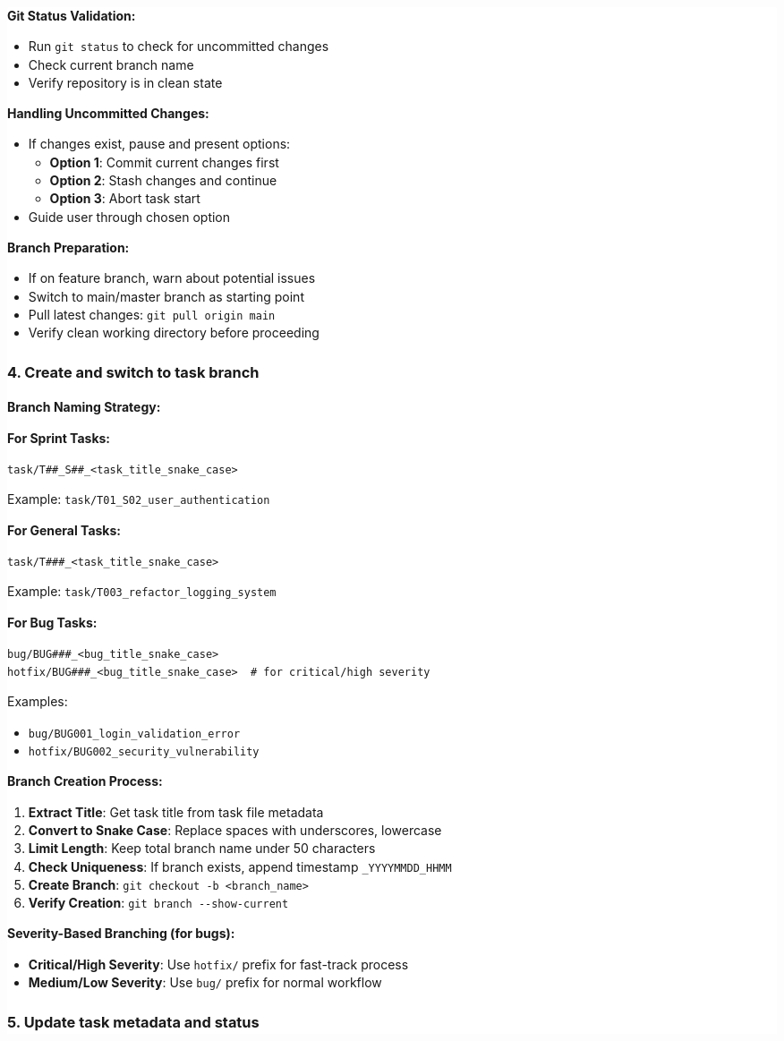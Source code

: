 **Git Status Validation:**
- Run `git status` to check for uncommitted changes
- Check current branch name
- Verify repository is in clean state

**Handling Uncommitted Changes:**
- If changes exist, pause and present options:
  - **Option 1**: Commit current changes first
  - **Option 2**: Stash changes and continue
  - **Option 3**: Abort task start
- Guide user through chosen option

**Branch Preparation:**
- If on feature branch, warn about potential issues
- Switch to main/master branch as starting point
- Pull latest changes: `git pull origin main`
- Verify clean working directory before proceeding

### 4. Create and switch to task branch

**Branch Naming Strategy:**

**For Sprint Tasks:**
```
task/T##_S##_<task_title_snake_case>
```
Example: `task/T01_S02_user_authentication`

**For General Tasks:**
```
task/T###_<task_title_snake_case>
```
Example: `task/T003_refactor_logging_system`

**For Bug Tasks:**
```
bug/BUG###_<bug_title_snake_case>
hotfix/BUG###_<bug_title_snake_case>  # for critical/high severity
```
Examples: 
- `bug/BUG001_login_validation_error`
- `hotfix/BUG002_security_vulnerability`

**Branch Creation Process:**
1. **Extract Title**: Get task title from task file metadata
2. **Convert to Snake Case**: Replace spaces with underscores, lowercase
3. **Limit Length**: Keep total branch name under 50 characters
4. **Check Uniqueness**: If branch exists, append timestamp `_YYYYMMDD_HHMM`
5. **Create Branch**: `git checkout -b <branch_name>`
6. **Verify Creation**: `git branch --show-current`

**Severity-Based Branching (for bugs):**
- **Critical/High Severity**: Use `hotfix/` prefix for fast-track process
- **Medium/Low Severity**: Use `bug/` prefix for normal workflow

### 5. Update task metadata and status
